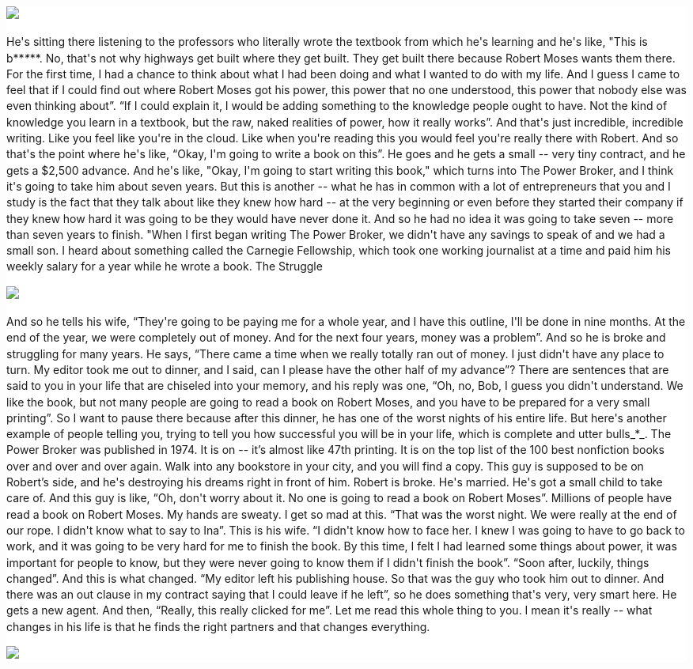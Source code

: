 ![](https://www.foundersnotes.com/static/images/new_icons/chevron-down-alt-thin.svg)

He's sitting there listening to the professors who literally wrote the textbook from which he's learning and he's like, "This is b**_*_**. No, that's not why highways get built where they get built. They get built there because Robert Moses wants them there. For the first time, I had a chance to think about what I had been doing and what I wanted to do with my life. And I guess I came to feel that if I could find out where Robert Moses got his power, this power that no one understood, this power that nobody else was even thinking about”. “If I could explain it, I would be adding something to the knowledge people ought to have. Not the kind of knowledge you learn in a textbook, but the raw, naked realities of power, how it really works”. And that's just incredible, incredible writing. Like you feel like you're in the cloud. Like when you're reading this you would feel you're really there with Robert. And so that's the point where he's like, “Okay, I'm going to write a book on this”. He goes and he gets a small -- very tiny contract, and he gets a $2,500 advance. And he's like, "Okay, I'm going to start writing this book," which turns into The Power Broker, and I think it's going to take him about seven years. But this is another -- what he has in common with a lot of entrepreneurs that you and I study is the fact that they talk about like they knew how hard -- at the very beginning or even before they started their company if they knew how hard it was going to be they would have never done it. And so he had no idea it was going to take seven -- more than seven years to finish. "When I first began writing The Power Broker, we didn't have any savings to speak of and we had a small son. I heard about something called the Carnegie Fellowship, which took one working journalist at a time and paid him his weekly salary for a year while he wrote a book. The Struggle

![](https://www.foundersnotes.com/static/images/new_icons/chevron-down-alt-thin.svg)

And so he tells his wife, “They're going to be paying me for a whole year, and I have this outline, I'll be done in nine months. At the end of the year, we were completely out of money. And for the next four years, money was a problem”. And so he is broke and struggling for many years. He says, “There came a time when we really totally ran out of money. I just didn't have any place to turn. My editor took me out to dinner, and I said, can I please have the other half of my advance”? There are sentences that are said to you in your life that are chiseled into your memory, and his reply was one, “Oh, no, Bob, I guess you didn't understand. We like the book, but not many people are going to read a book on Robert Moses, and you have to be prepared for a very small printing”. So I want to pause there because after this dinner, he has one of the worst nights of his entire life. But here's another example of people telling you, trying to tell you how successful you will be in your life, which is complete and utter bulls_*_. The Power Broker was published in 1974. It is on -- it’s almost like 47th printing. It is on the top list of the 100 best nonfiction books over and over and over again. Walk into any bookstore in your city, and you will find a copy. This guy is supposed to be on Robert’s side, and he's destroying his dreams right in front of him. Robert is broke. He's married. He's got a small child to take care of. And this guy is like, “Oh, don't worry about it. No one is going to read a book on Robert Moses”. Millions of people have read a book on Robert Moses. My hands are sweaty. I get so mad at this. “That was the worst night. We were really at the end of our rope. I didn't know what to say to Ina”. This is his wife. “I didn't know how to face her. I knew I was going to have to go back to work, and it was going to be very hard for me to finish the book. By this time, I felt I had learned some things about power, it was important for people to know, but they were never going to know them if I didn't finish the book”. “Soon after, luckily, things changed”. And this is what changed. “My editor left his publishing house. So that was the guy who took him out to dinner. And there was an out clause in my contract saying that I could leave if he left”, so he does something that's very, very smart here. He gets a new agent. And then, “Really, this really clicked for me”. Let me read this whole thing to you. I mean it's really -- what changes in his life is that he finds the right partners and that changes everything.

![](https://www.foundersnotes.com/static/images/new_icons/chevron-down-alt-thin.svg)
